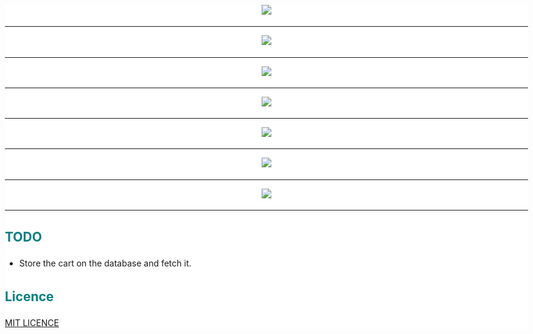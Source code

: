 <div align='center'>
<img height="600px" src="https://user-images.githubusercontent.com/40351413/108105038-c1926680-7094-11eb-9118-c3ed155757e1.jpg">
<hr/>
</div>

<div align='center'>
<img height="600px" src="https://user-images.githubusercontent.com/40351413/108105027-be977600-7094-11eb-9b8c-c8994ef55e8b.jpg">
<hr/>
</div>

<div align='center'>
<img height="600px" src="https://user-images.githubusercontent.com/40351413/108105046-c525ed80-7094-11eb-9a33-955f9acdc0ee.jpg">
<hr/>
</div>

<div align='center'>
<img height="600px" src="https://user-images.githubusercontent.com/40351413/108105022-bccdb280-7094-11eb-9862-d7a9a33147aa.jpg">
<hr/>
</div>

<div align='center'>
<img height="600px" src="https://user-images.githubusercontent.com/40351413/108105042-c35c2a00-7094-11eb-82fe-5d0d9819910d.jpg">
<hr/>
</div>

<div align='center'>
<img height="600px" src="https://user-images.githubusercontent.com/40351413/108105033-c0613980-7094-11eb-8818-86818cf6083e.jpg">
<hr/>
</div>

<div align='center'>
<img height="600px" src="https://user-images.githubusercontent.com/40351413/108105001-b7706800-7094-11eb-85ee-1b0af8594ed7.jpg">
<hr/>
</div>

## <font color='008080'>TODO</font>

- Store the cart on the database and fetch it.

## <font color='008080'>Licence</font>

[MIT LICENCE](https://github.com/AdelRizq/ZStore/blob/main/LICENSE)
